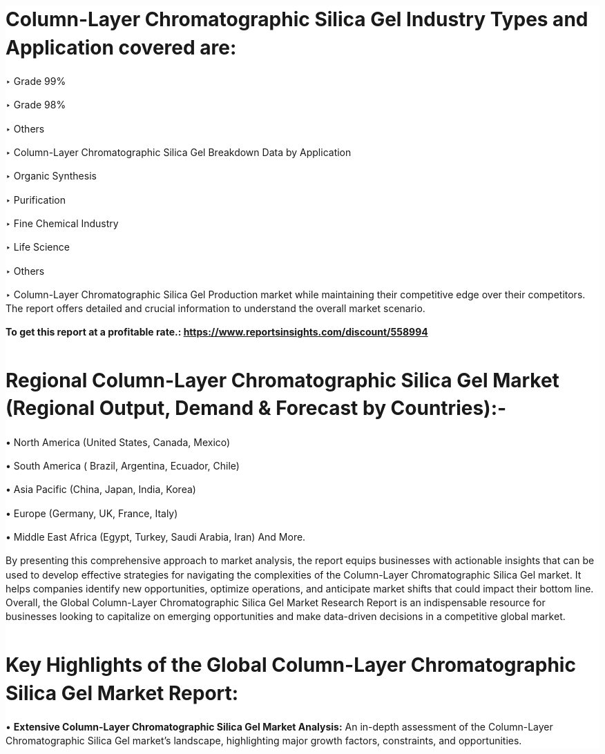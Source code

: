 # <strong>Column-Layer Chromatographic Silica Gel Industry Types and Application covered are:</strong>

‣ Grade 99%

   ‣ Grade 98%

   ‣ Others

‣ Column-Layer Chromatographic Silica Gel Breakdown Data by Application

   ‣ Organic Synthesis

   ‣ Purification

   ‣ Fine Chemical Industry

   ‣ Life Science

   ‣ Others

   ‣ Column-Layer Chromatographic Silica Gel Production market while maintaining their competitive edge over their competitors. The report offers detailed and crucial information to understand the overall market scenario.

<strong>To get this report at a profitable rate.: <a href=https://www.reportsinsights.com/discount/558994>https://www.reportsinsights.com/discount/558994</a></strong></font>

# <strong>Regional Column-Layer Chromatographic Silica Gel Market (Regional Output, Demand &amp; Forecast by Countries):-</strong>

• North America (United States, Canada, Mexico)

• South America ( Brazil, Argentina, Ecuador, Chile)

• Asia Pacific (China, Japan, India, Korea)

• Europe (Germany, UK, France, Italy)

• Middle East Africa (Egypt, Turkey, Saudi Arabia, Iran) And More.

By presenting this comprehensive approach to market analysis, the report equips businesses with actionable insights that can be used to develop effective strategies for navigating the complexities of the Column-Layer Chromatographic Silica Gel market. It helps companies identify new opportunities, optimize operations, and anticipate market shifts that could impact their bottom line. Overall, the Global Column-Layer Chromatographic Silica Gel Market Research Report is an indispensable resource for businesses looking to capitalize on emerging opportunities and make data-driven decisions in a competitive global market.

# <strong>Key Highlights of the Global Column-Layer Chromatographic Silica Gel Market Report:</strong>

• <strong>Extensive Column-Layer Chromatographic Silica Gel Market Analysis:</strong> An in-depth assessment of the Column-Layer Chromatographic Silica Gel market’s landscape, highlighting major growth factors, constraints, and opportunities.
